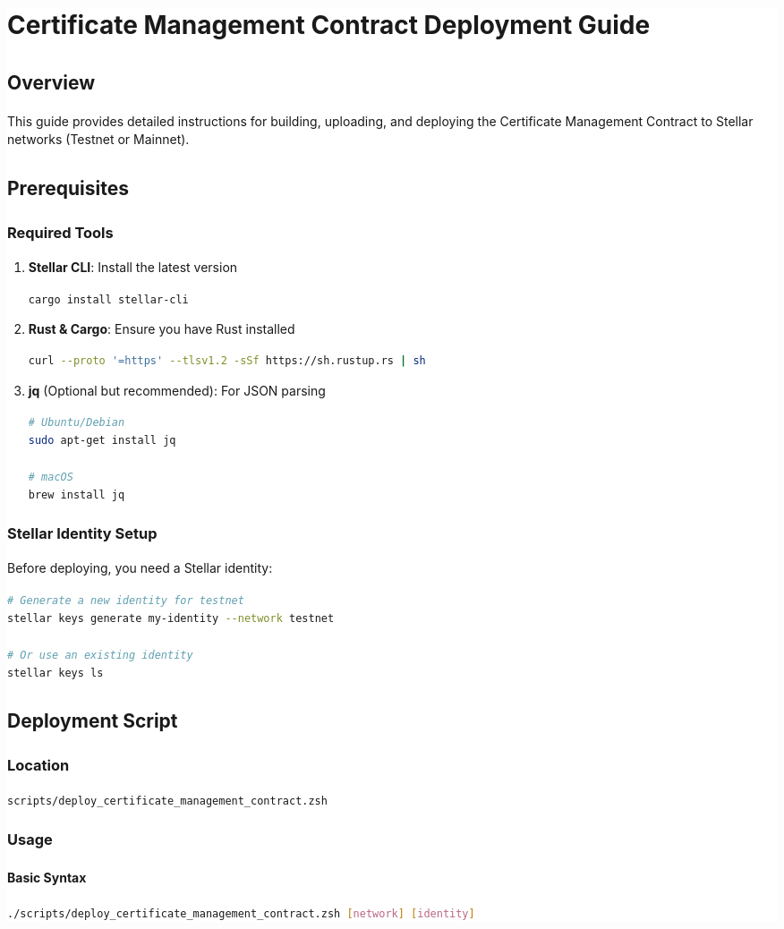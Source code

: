 # Certificate Management Contract Deployment Guide

## Overview
This guide provides detailed instructions for building, uploading, and deploying the Certificate Management Contract to Stellar networks (Testnet or Mainnet).

## Prerequisites

### Required Tools
1. **Stellar CLI**: Install the latest version
   ```bash
   cargo install stellar-cli
   ```

2. **Rust & Cargo**: Ensure you have Rust installed
   ```bash
   curl --proto '=https' --tlsv1.2 -sSf https://sh.rustup.rs | sh
   ```

3. **jq** (Optional but recommended): For JSON parsing
   ```bash
   # Ubuntu/Debian
   sudo apt-get install jq
   
   # macOS
   brew install jq
   ```

### Stellar Identity Setup
Before deploying, you need a Stellar identity:

```bash
# Generate a new identity for testnet
stellar keys generate my-identity --network testnet

# Or use an existing identity
stellar keys ls
```

## Deployment Script

### Location
```
scripts/deploy_certificate_management_contract.zsh
```

### Usage

#### Basic Syntax
```bash
./scripts/deploy_certificate_management_contract.zsh [network] [identity]
```
